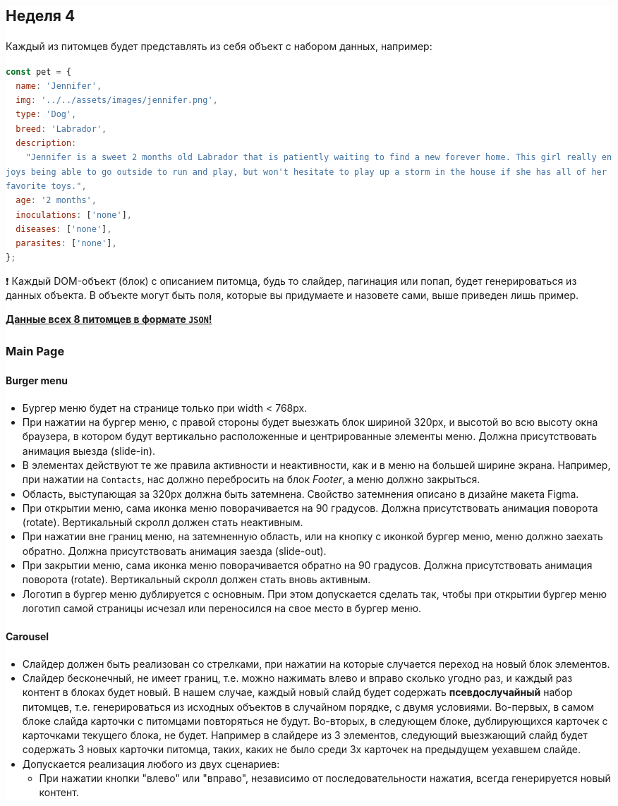 ## Неделя 4

Каждый из питомцев будет представлять из себя объект с набором данных, например:

```javascript
const pet = {
  name: 'Jennifer',
  img: '../../assets/images/jennifer.png',
  type: 'Dog',
  breed: 'Labrador',
  description:
    "Jennifer is a sweet 2 months old Labrador that is patiently waiting to find a new forever home. This girl really enjoys being able to go outside to run and play, but won't hesitate to play up a storm in the house if she has all of her favorite toys.",
  age: '2 months',
  inoculations: ['none'],
  diseases: ['none'],
  parasites: ['none'],
};
```

❗ Каждый DOM-объект (блок) с описанием питомца, будь то слайдер, пагинация или попап, будет генерироваться из данных объекта. В объекте могут быть поля, которые вы придумаете и назовете сами, выше приведен лишь пример.

**[Данные всех 8 питомцев в формате `JSON`!](https://github.com/rolling-scopes-school/tasks/blob/master/tasks/markups/level-2/shelter/pets.json)**

### Main Page

#### Burger menu

- Бургер меню будет на странице только при width < 768px.
- При нажатии на бургер меню, с правой стороны будет выезжать блок шириной 320px, и высотой во всю высоту окна браузера, в котором будут вертикально расположенные и центрированные элементы меню. Должна присутствовать анимация выезда (slide-in).
- В элементах действуют те же правила активности и неактивности, как и в меню на большей ширине экрана. Например, при нажатии на `Contacts`, нас должно перебросить на блок _Footer_, а меню должно закрыться.
- Область, выступающая за 320px должна быть затемнена. Свойство затемнения описано в дизайне макета Figma.
- При открытии меню, сама иконка меню поворачивается на 90 градусов. Должна присутствовать анимация поворота (rotate). Вертикальный скролл должен стать неактивным.
- При нажатии вне границ меню, на затемненную область, или на кнопку с иконкой бургер меню, меню должно заехать обратно. Должна присутствовать анимация заезда (slide-out).
- При закрытии меню, сама иконка меню поворачивается обратно на 90 градусов. Должна присутствовать анимация поворота (rotate). Вертикальный скролл должен стать вновь активным.
- Логотип в бургер меню дублируется с основным. При этом допускается сделать так, чтобы при открытии бургер меню логотип самой страницы исчезал или переносился на свое место в бургер меню.

#### Carousel

- Слайдер должен быть реализован со стрелками, при нажатии на которые случается переход на новый блок элементов.
- Слайдер бесконечный, не имеет границ, т.е. можно нажимать влево и вправо сколько угодно раз, и каждый раз контент в блоках будет новый. В нашем случае, каждый новый слайд будет содержать **псевдослучайный** набор питомцев, т.е. генерироваться из исходных объектов в случайном порядке, с двумя условиями. Во-первых, в самом блоке слайда карточки с питомцами повторяться не будут. Во-вторых, в следующем блоке, дублирующихся карточек с карточками текущего блока, не будет. Например в слайдере из 3 элементов, следующий выезжающий слайд будет содержать 3 новых карточки питомца, таких, каких не было среди 3х карточек на предыдущем уехавшем слайде.
- Допускается реализация любого из двух сценариев:
  - При нажатии кнопки "влево" или "вправо", независимо от последовательности нажатия, всегда генерируется новый контент.